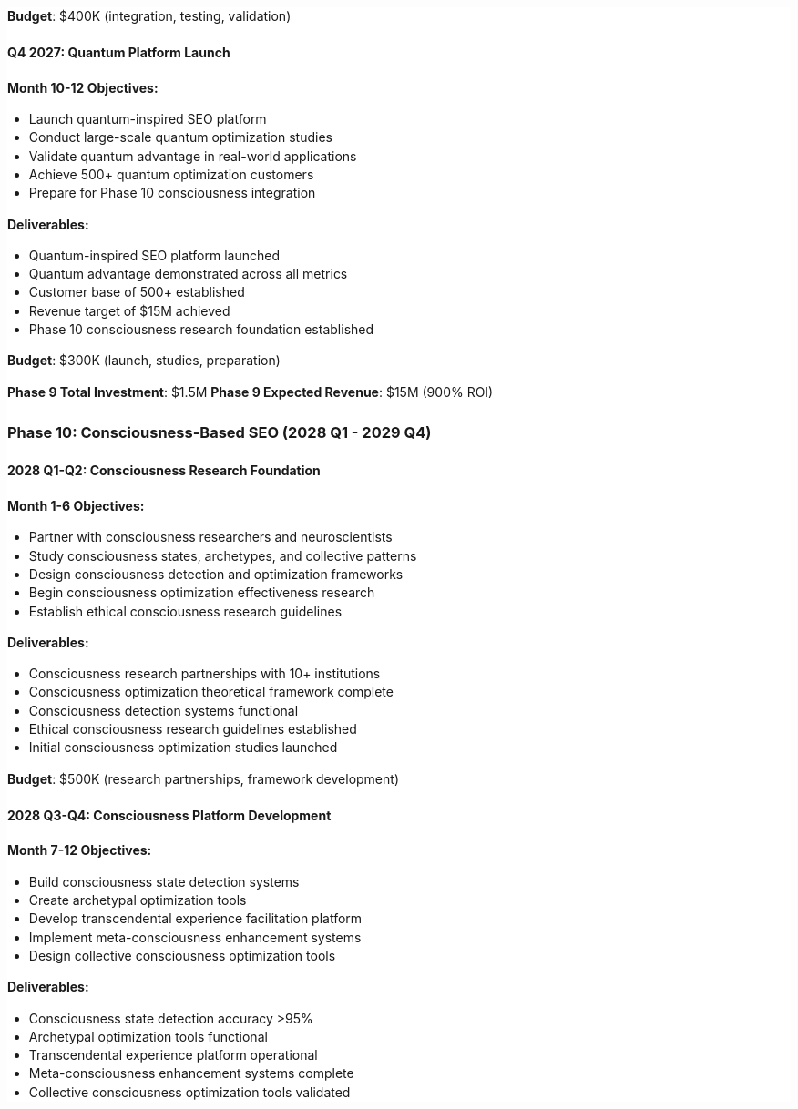 **Budget**: $400K (integration, testing, validation)

#### **Q4 2027: Quantum Platform Launch**
**Month 10-12 Objectives:**
- Launch quantum-inspired SEO platform
- Conduct large-scale quantum optimization studies
- Validate quantum advantage in real-world applications
- Achieve 500+ quantum optimization customers
- Prepare for Phase 10 consciousness integration

**Deliverables:**
- Quantum-inspired SEO platform launched
- Quantum advantage demonstrated across all metrics
- Customer base of 500+ established
- Revenue target of $15M achieved
- Phase 10 consciousness research foundation established

**Budget**: $300K (launch, studies, preparation)

**Phase 9 Total Investment**: $1.5M
**Phase 9 Expected Revenue**: $15M (900% ROI)

### **Phase 10: Consciousness-Based SEO (2028 Q1 - 2029 Q4)**

#### **2028 Q1-Q2: Consciousness Research Foundation**
**Month 1-6 Objectives:**
- Partner with consciousness researchers and neuroscientists
- Study consciousness states, archetypes, and collective patterns
- Design consciousness detection and optimization frameworks
- Begin consciousness optimization effectiveness research
- Establish ethical consciousness research guidelines

**Deliverables:**
- Consciousness research partnerships with 10+ institutions
- Consciousness optimization theoretical framework complete
- Consciousness detection systems functional
- Ethical consciousness research guidelines established
- Initial consciousness optimization studies launched

**Budget**: $500K (research partnerships, framework development)

#### **2028 Q3-Q4: Consciousness Platform Development**
**Month 7-12 Objectives:**
- Build consciousness state detection systems
- Create archetypal optimization tools
- Develop transcendental experience facilitation platform
- Implement meta-consciousness enhancement systems
- Design collective consciousness optimization tools

**Deliverables:**
- Consciousness state detection accuracy >95%
- Archetypal optimization tools functional
- Transcendental experience platform operational
- Meta-consciousness enhancement systems complete
- Collective consciousness optimization tools validated
